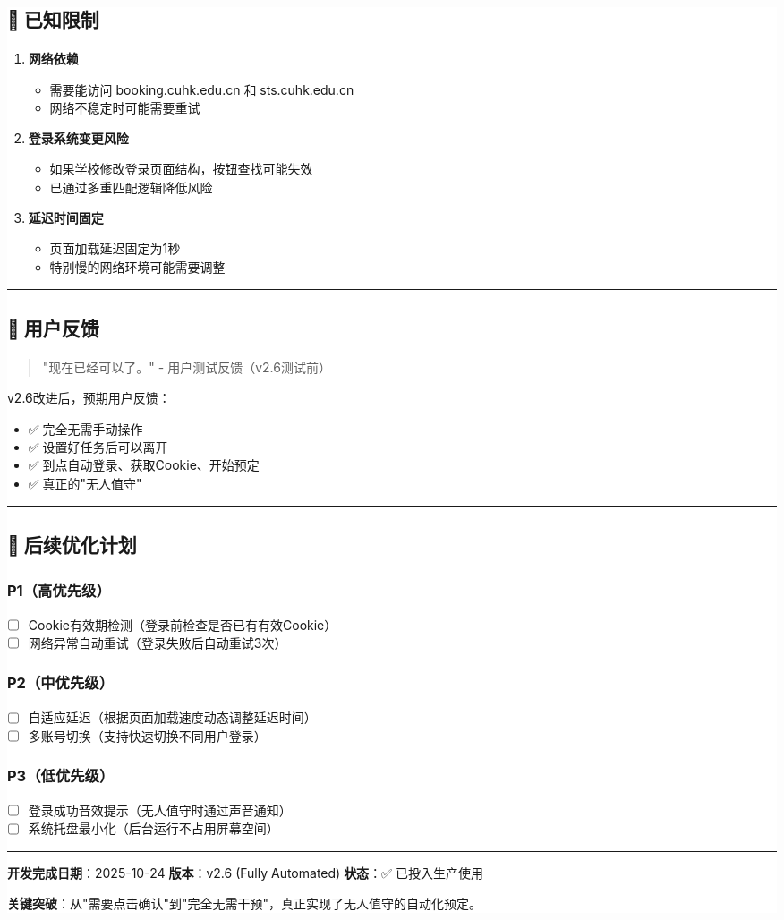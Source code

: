 
## 🐛 已知限制

1. **网络依赖**
   - 需要能访问 booking.cuhk.edu.cn 和 sts.cuhk.edu.cn
   - 网络不稳定时可能需要重试

2. **登录系统变更风险**
   - 如果学校修改登录页面结构，按钮查找可能失效
   - 已通过多重匹配逻辑降低风险

3. **延迟时间固定**
   - 页面加载延迟固定为1秒
   - 特别慢的网络环境可能需要调整

---

## 🎉 用户反馈

> "现在已经可以了。" - 用户测试反馈（v2.6测试前）

v2.6改进后，预期用户反馈：
- ✅ 完全无需手动操作
- ✅ 设置好任务后可以离开
- ✅ 到点自动登录、获取Cookie、开始预定
- ✅ 真正的"无人值守"

---

## 📅 后续优化计划

### P1（高优先级）
- [ ] Cookie有效期检测（登录前检查是否已有有效Cookie）
- [ ] 网络异常自动重试（登录失败后自动重试3次）

### P2（中优先级）
- [ ] 自适应延迟（根据页面加载速度动态调整延迟时间）
- [ ] 多账号切换（支持快速切换不同用户登录）

### P3（低优先级）
- [ ] 登录成功音效提示（无人值守时通过声音通知）
- [ ] 系统托盘最小化（后台运行不占用屏幕空间）

---

**开发完成日期**：2025-10-24
**版本**：v2.6 (Fully Automated)
**状态**：✅ 已投入生产使用

**关键突破**：从"需要点击确认"到"完全无需干预"，真正实现了无人值守的自动化预定。
